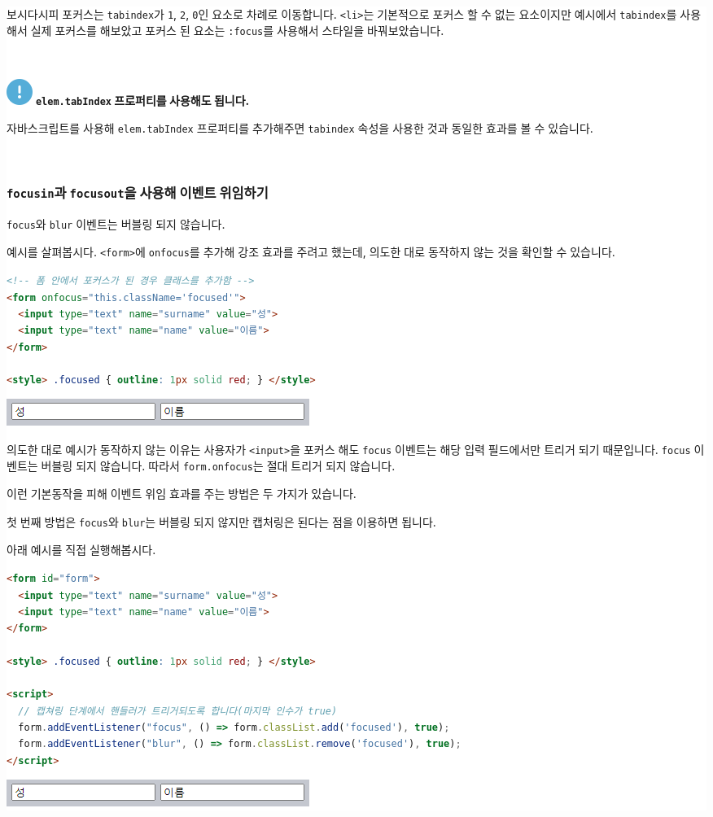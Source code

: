 보시다시피 포커스는 `tabindex`가 `1`, `2`, `0`인 요소로 차례로 이동합니다. `<li>`는 기본적으로 포커스 할 수 없는 요소이지만 예시에서 `tabindex`를 사용해서 실제 포커스를 해보았고 포커스 된 요소는 `:focus`를 사용해서 스타일을 바꿔보았습니다.

<br />

<img src="../../images/commons/icons/circle-exclamation-solid.svg" /> **`elem.tabIndex` 프로퍼티를 사용해도 됩니다.**

자바스크립트를 사용해 `elem.tabIndex` 프로퍼티를 추가해주면 `tabindex` 속성을 사용한 것과 동일한 효과를 볼 수 있습니다.

<br />

### `focusin`과 `focusout`을 사용해 이벤트 위임하기
`focus`와 `blur` 이벤트는 버블링 되지 않습니다.

예시를 살펴봅시다. `<form>`에 `onfocus`를 추가해 강조 효과를 주려고 했는데, 의도한 대로 동작하지 않는 것을 확인할 수 있습니다.
```html
<!-- 폼 안에서 포커스가 된 경우 클래스를 추가함 -->
<form onfocus="this.className='focused'">
  <input type="text" name="surname" value="성">
  <input type="text" name="name" value="이름">
</form>

<style> .focused { outline: 1px solid red; } </style>
```

![focusin-focusout-event-delegation](../../images/02/04/02/focusin-focusout-event-delegation.png)

의도한 대로 예시가 동작하지 않는 이유는 사용자가 `<input>`을 포커스 해도 `focus` 이벤트는 해당 입력 필드에서만 트리거 되기 때문입니다. `focus` 이벤트는 버블링 되지 않습니다. 따라서 `form.onfocus`는 절대 트리거 되지 않습니다.

이런 기본동작을 피해 이벤트 위임 효과를 주는 방법은 두 가지가 있습니다.

첫 번째 방법은 `focus`와 `blur`는 버블링 되지 않지만 캡처링은 된다는 점을 이용하면 됩니다.

아래 예시를 직접 실행해봅시다.
```html
<form id="form">
  <input type="text" name="surname" value="성">
  <input type="text" name="name" value="이름">
</form>

<style> .focused { outline: 1px solid red; } </style>

<script>
  // 캡쳐링 단계에서 핸들러가 트리거되도록 합니다(마지막 인수가 true)
  form.addEventListener("focus", () => form.classList.add('focused'), true);
  form.addEventListener("blur", () => form.classList.remove('focused'), true);
</script>
```

![focusin-focusout-event-delegation](../../images/02/04/02/focusin-focusout-event-delegation.png)
